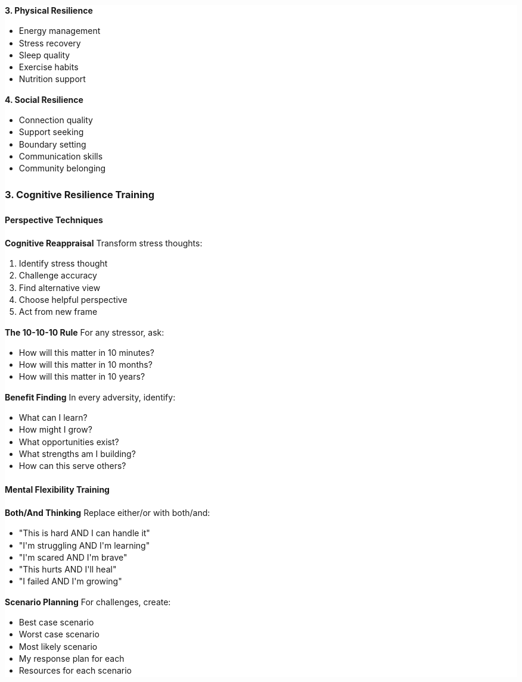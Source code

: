 **3. Physical Resilience**
- Energy management
- Stress recovery
- Sleep quality
- Exercise habits
- Nutrition support

**4. Social Resilience**
- Connection quality
- Support seeking
- Boundary setting
- Communication skills
- Community belonging

### 3. Cognitive Resilience Training

#### Perspective Techniques
**Cognitive Reappraisal**
Transform stress thoughts:
1. Identify stress thought
2. Challenge accuracy
3. Find alternative view
4. Choose helpful perspective
5. Act from new frame

**The 10-10-10 Rule**
For any stressor, ask:
- How will this matter in 10 minutes?
- How will this matter in 10 months?
- How will this matter in 10 years?

**Benefit Finding**
In every adversity, identify:
- What can I learn?
- How might I grow?
- What opportunities exist?
- What strengths am I building?
- How can this serve others?

#### Mental Flexibility Training
**Both/And Thinking**
Replace either/or with both/and:
- "This is hard AND I can handle it"
- "I'm struggling AND I'm learning"
- "I'm scared AND I'm brave"
- "This hurts AND I'll heal"
- "I failed AND I'm growing"

**Scenario Planning**
For challenges, create:
- Best case scenario
- Worst case scenario
- Most likely scenario
- My response plan for each
- Resources for each scenario
